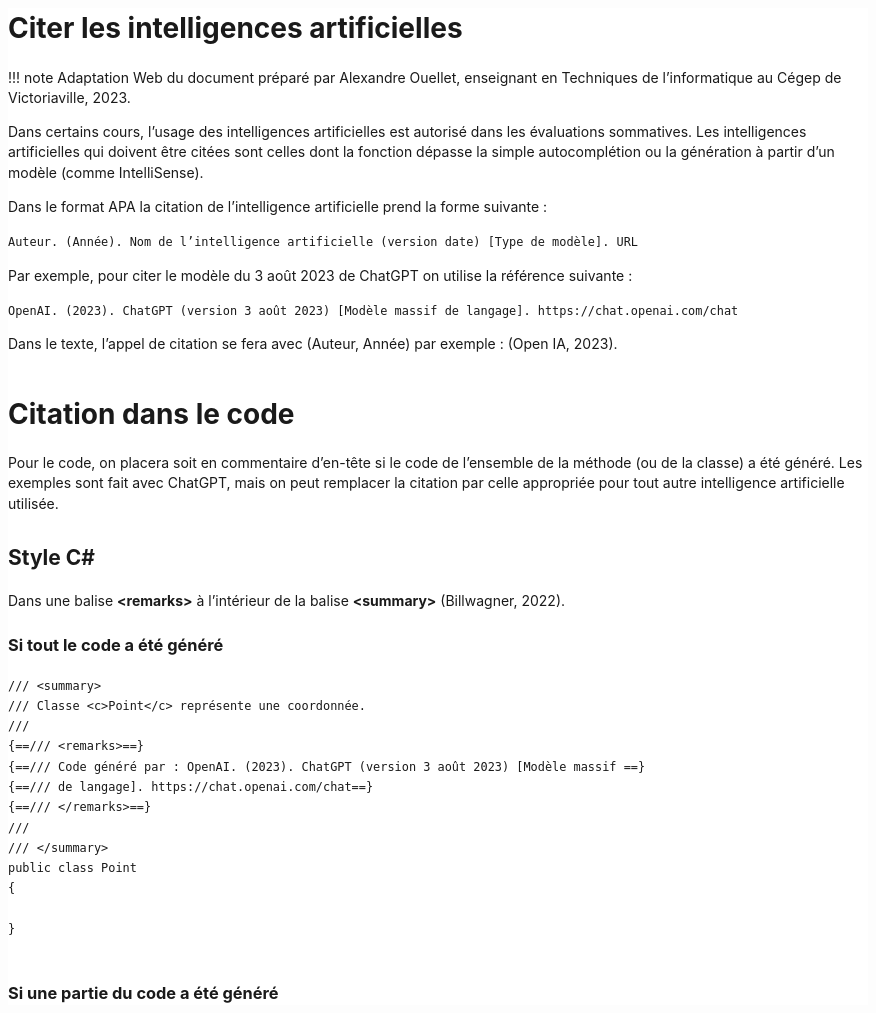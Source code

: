 # Citer les intelligences artificielles

!!! note
    Adaptation Web du document préparé par Alexandre Ouellet, enseignant en Techniques de l’informatique au Cégep de Victoriaville, 2023.​  



Dans certains cours, l’usage des intelligences artificielles est autorisé dans les évaluations sommatives. Les intelligences artificielles qui doivent être citées sont celles dont la fonction dépasse la simple autocomplétion ou la génération à partir d’un modèle (comme IntelliSense).

Dans le format APA la citation de l’intelligence artificielle prend la forme suivante : 

    Auteur. (Année). Nom de l’intelligence artificielle (version date) [Type de modèle]. URL

Par exemple, pour citer le modèle du 3 août 2023 de ChatGPT on utilise la référence suivante : 

    OpenAI. (2023). ChatGPT (version 3 août 2023) [Modèle massif de langage]. https://chat.openai.com/chat

Dans le texte, l’appel de citation se fera avec (Auteur, Année) par exemple : (Open IA, 2023).

# Citation dans le code

Pour le code, on placera soit en commentaire d’en-tête si le code de l’ensemble de la méthode (ou de la classe) a été généré. Les exemples sont fait avec ChatGPT, mais on peut remplacer la citation par celle appropriée pour tout autre intelligence artificielle utilisée.

## Style C\#

Dans une balise __\<remarks>__ à l’intérieur de la balise __\<summary>__ (Billwagner, 2022).

### Si tout le code a été généré

```
/// <summary>
/// Classe <c>Point</c> représente une coordonnée.
///
{==/// <remarks>==}
{==/// Code généré par : OpenAI. (2023). ChatGPT (version 3 août 2023) [Modèle massif ==}
{==/// de langage]. https://chat.openai.com/chat==}
{==/// </remarks>==}
/// 
/// </summary>
public class Point
{
 
}


```

### Si une partie du code a été généré  
